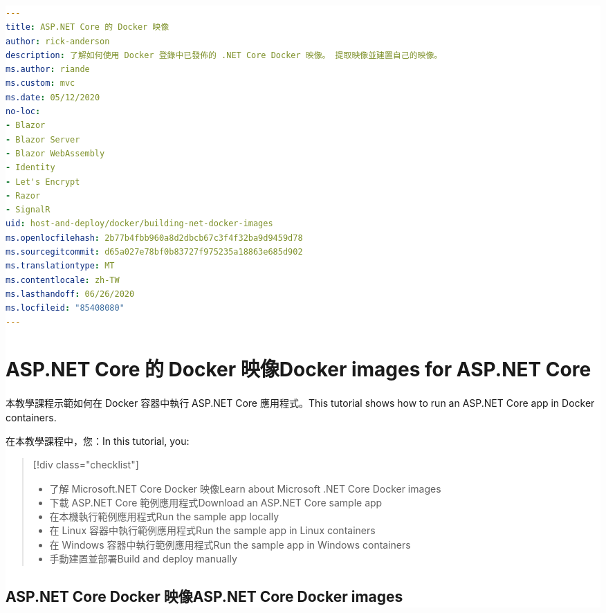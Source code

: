 ```yaml
---
title: ASP.NET Core 的 Docker 映像
author: rick-anderson
description: 了解如何使用 Docker 登錄中已發佈的 .NET Core Docker 映像。 提取映像並建置自己的映像。
ms.author: riande
ms.custom: mvc
ms.date: 05/12/2020
no-loc:
- Blazor
- Blazor Server
- Blazor WebAssembly
- Identity
- Let's Encrypt
- Razor
- SignalR
uid: host-and-deploy/docker/building-net-docker-images
ms.openlocfilehash: 2b77b4fbb960a8d2dbcb67c3f4f32ba9d9459d78
ms.sourcegitcommit: d65a027e78bf0b83727f975235a18863e685d902
ms.translationtype: MT
ms.contentlocale: zh-TW
ms.lasthandoff: 06/26/2020
ms.locfileid: "85408080"
---
```

# <a name="docker-images-for-aspnet-core"></a><span data-ttu-id="4b4e0-104">ASP.NET Core 的 Docker 映像</span><span class="sxs-lookup"><span data-stu-id="4b4e0-104">Docker images for ASP.NET Core</span></span>

<span data-ttu-id="4b4e0-105">本教學課程示範如何在 Docker 容器中執行 ASP.NET Core 應用程式。</span><span class="sxs-lookup"><span data-stu-id="4b4e0-105">This tutorial shows how to run an ASP.NET Core app in Docker containers.</span></span>

<span data-ttu-id="4b4e0-106">在本教學課程中，您：</span><span class="sxs-lookup"><span data-stu-id="4b4e0-106">In this tutorial, you:</span></span>
> [!div class="checklist"]
> * <span data-ttu-id="4b4e0-107">了解 Microsoft.NET Core Docker 映像</span><span class="sxs-lookup"><span data-stu-id="4b4e0-107">Learn about Microsoft .NET Core Docker images</span></span>
> * <span data-ttu-id="4b4e0-108">下載 ASP.NET Core 範例應用程式</span><span class="sxs-lookup"><span data-stu-id="4b4e0-108">Download an ASP.NET Core sample app</span></span>
> * <span data-ttu-id="4b4e0-109">在本機執行範例應用程式</span><span class="sxs-lookup"><span data-stu-id="4b4e0-109">Run the sample app locally</span></span>
> * <span data-ttu-id="4b4e0-110">在 Linux 容器中執行範例應用程式</span><span class="sxs-lookup"><span data-stu-id="4b4e0-110">Run the sample app in Linux containers</span></span>
> * <span data-ttu-id="4b4e0-111">在 Windows 容器中執行範例應用程式</span><span class="sxs-lookup"><span data-stu-id="4b4e0-111">Run the sample app in Windows containers</span></span>
> * <span data-ttu-id="4b4e0-112">手動建置並部署</span><span class="sxs-lookup"><span data-stu-id="4b4e0-112">Build and deploy manually</span></span>

## <a name="aspnet-core-docker-images"></a><span data-ttu-id="4b4e0-113">ASP.NET Core Docker 映像</span><span class="sxs-lookup"><span data-stu-id="4b4e0-113">ASP.NET Core Docker images</span></span>
